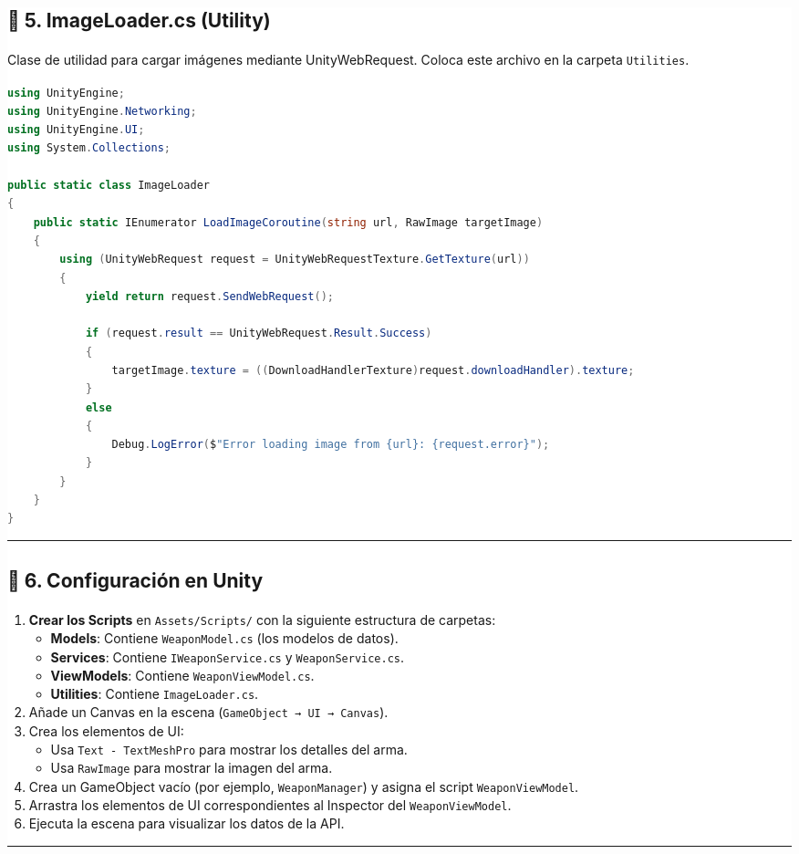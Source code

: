 
## 🔧 5. ImageLoader.cs (Utility)

Clase de utilidad para cargar imágenes mediante UnityWebRequest. Coloca este archivo en la carpeta `Utilities`.

```csharp
using UnityEngine;
using UnityEngine.Networking;
using UnityEngine.UI;
using System.Collections;

public static class ImageLoader
{
    public static IEnumerator LoadImageCoroutine(string url, RawImage targetImage)
    {
        using (UnityWebRequest request = UnityWebRequestTexture.GetTexture(url))
        {
            yield return request.SendWebRequest();

            if (request.result == UnityWebRequest.Result.Success)
            {
                targetImage.texture = ((DownloadHandlerTexture)request.downloadHandler).texture;
            }
            else
            {
                Debug.LogError($"Error loading image from {url}: {request.error}");
            }
        }
    }
}
```

---

## 🔧 6. Configuración en Unity

1. **Crear los Scripts** en `Assets/Scripts/` con la siguiente estructura de carpetas:
   - **Models**: Contiene `WeaponModel.cs` (los modelos de datos).
   - **Services**: Contiene `IWeaponService.cs` y `WeaponService.cs`.
   - **ViewModels**: Contiene `WeaponViewModel.cs`.
   - **Utilities**: Contiene `ImageLoader.cs`.
2. Añade un Canvas en la escena (`GameObject → UI → Canvas`).
3. Crea los elementos de UI:
   - Usa `Text - TextMeshPro` para mostrar los detalles del arma.
   - Usa `RawImage` para mostrar la imagen del arma.
4. Crea un GameObject vacío (por ejemplo, `WeaponManager`) y asigna el script `WeaponViewModel`.
5. Arrastra los elementos de UI correspondientes al Inspector del `WeaponViewModel`.
6. Ejecuta la escena para visualizar los datos de la API.

---
